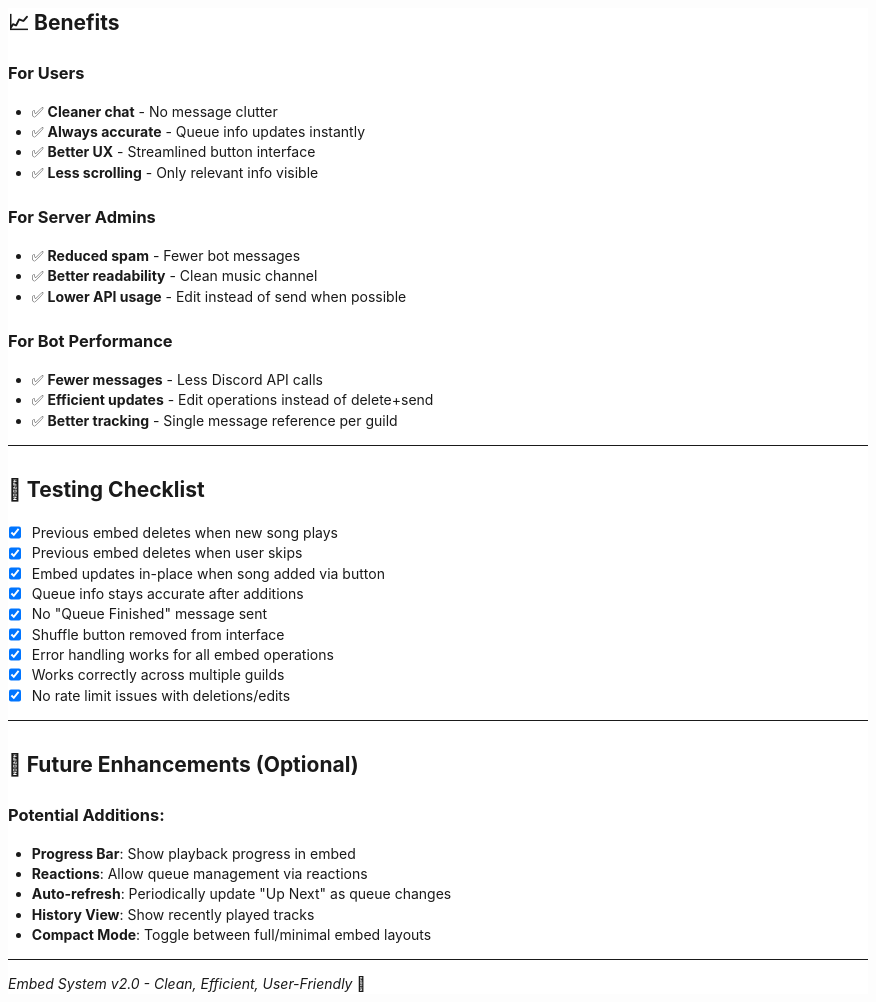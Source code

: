 
## 📈 Benefits

### For Users
- ✅ **Cleaner chat** - No message clutter
- ✅ **Always accurate** - Queue info updates instantly
- ✅ **Better UX** - Streamlined button interface
- ✅ **Less scrolling** - Only relevant info visible

### For Server Admins
- ✅ **Reduced spam** - Fewer bot messages
- ✅ **Better readability** - Clean music channel
- ✅ **Lower API usage** - Edit instead of send when possible

### For Bot Performance
- ✅ **Fewer messages** - Less Discord API calls
- ✅ **Efficient updates** - Edit operations instead of delete+send
- ✅ **Better tracking** - Single message reference per guild

---

## 🧪 Testing Checklist

- [x] Previous embed deletes when new song plays
- [x] Previous embed deletes when user skips
- [x] Embed updates in-place when song added via button
- [x] Queue info stays accurate after additions
- [x] No "Queue Finished" message sent
- [x] Shuffle button removed from interface
- [x] Error handling works for all embed operations
- [x] Works correctly across multiple guilds
- [x] No rate limit issues with deletions/edits

---

## 🔮 Future Enhancements (Optional)

### Potential Additions:
- **Progress Bar**: Show playback progress in embed
- **Reactions**: Allow queue management via reactions
- **Auto-refresh**: Periodically update "Up Next" as queue changes
- **History View**: Show recently played tracks
- **Compact Mode**: Toggle between full/minimal embed layouts

---

*Embed System v2.0 - Clean, Efficient, User-Friendly* 🎵
